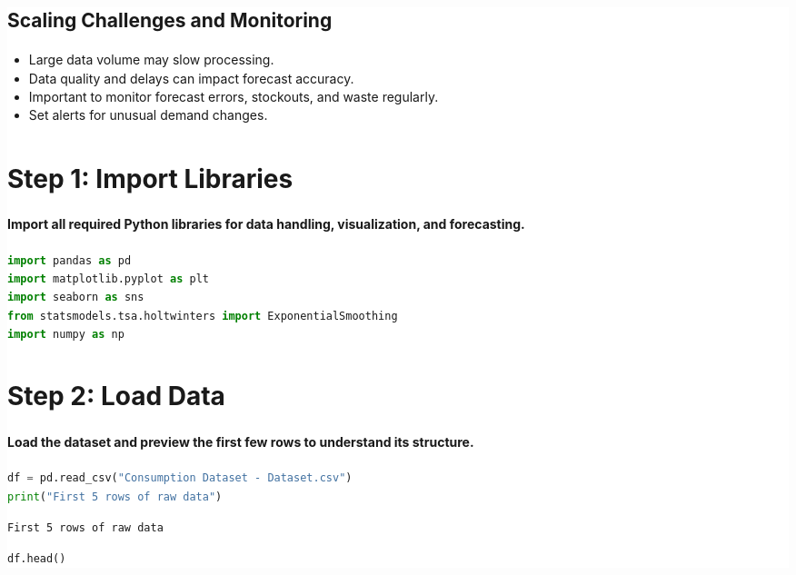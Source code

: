 
## Scaling Challenges and Monitoring

- Large data volume may slow processing.
- Data quality and delays can impact forecast accuracy.
- Important to monitor forecast errors, stockouts, and waste regularly.
- Set alerts for unusual demand changes.
    


```python

```


```python

```

# Step 1: Import Libraries

#### Import all required Python libraries for data handling, visualization, and forecasting.


```python
import pandas as pd
import matplotlib.pyplot as plt
import seaborn as sns
from statsmodels.tsa.holtwinters import ExponentialSmoothing
import numpy as np
```

# Step 2: Load Data

#### Load the dataset and preview the first few rows to understand its structure.


```python
df = pd.read_csv("Consumption Dataset - Dataset.csv")
print("First 5 rows of raw data")
```

    First 5 rows of raw data
    


```python
df.head()
```




<div>
<style scoped>
    .dataframe tbody tr th:only-of-type {
        vertical-align: middle;
    }
